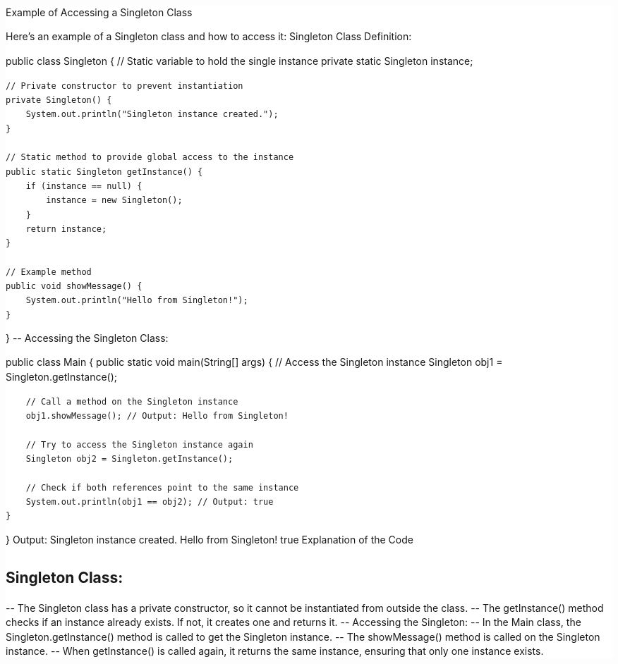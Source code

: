 Example of Accessing a Singleton Class

Here’s an example of a Singleton class and how to access it:
Singleton Class Definition:

public class Singleton {
// Static variable to hold the single instance
private static Singleton instance;

    // Private constructor to prevent instantiation
    private Singleton() {
        System.out.println("Singleton instance created.");
    }

    // Static method to provide global access to the instance
    public static Singleton getInstance() {
        if (instance == null) {
            instance = new Singleton();
        }
        return instance;
    }

    // Example method
    public void showMessage() {
        System.out.println("Hello from Singleton!");
    }
}
-- Accessing the Singleton Class:

public class Main {
public static void main(String[] args) {
// Access the Singleton instance
Singleton obj1 = Singleton.getInstance();

        // Call a method on the Singleton instance
        obj1.showMessage(); // Output: Hello from Singleton!

        // Try to access the Singleton instance again
        Singleton obj2 = Singleton.getInstance();

        // Check if both references point to the same instance
        System.out.println(obj1 == obj2); // Output: true
    }
}
Output:
Singleton instance created.
Hello from Singleton!
true
Explanation of the Code

## Singleton Class:
-- The Singleton class has a private constructor, so it cannot be instantiated from outside the class.
-- The getInstance() method checks if an instance already exists. If not, it creates one and returns it.
-- Accessing the Singleton:
-- In the Main class, the Singleton.getInstance() method is called to get the Singleton instance.
-- The showMessage() method is called on the Singleton instance.
-- When getInstance() is called again, it returns the same instance, ensuring that only one instance exists.
